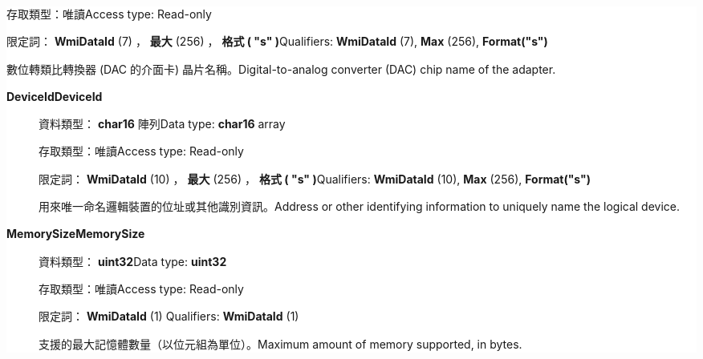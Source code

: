<span data-ttu-id="14438-134">存取類型：唯讀</span><span class="sxs-lookup"><span data-stu-id="14438-134">Access type: Read-only</span></span>
</dt> <dt>

<span data-ttu-id="14438-135">限定詞： **WmiDataId** (7) ， **最大** (256) ， **格式 ( "s" )**</span><span class="sxs-lookup"><span data-stu-id="14438-135">Qualifiers: **WmiDataId** (7), **Max** (256), **Format("s")**</span></span>
</dt> </dl>

<span data-ttu-id="14438-136">數位轉類比轉換器 (DAC 的介面卡) 晶片名稱。</span><span class="sxs-lookup"><span data-stu-id="14438-136">Digital-to-analog converter (DAC) chip name of the adapter.</span></span>

</dd> <dt>

<span data-ttu-id="14438-137">**DeviceId**</span><span class="sxs-lookup"><span data-stu-id="14438-137">**DeviceId**</span></span>
</dt> <dd> <dl> <dt>

<span data-ttu-id="14438-138">資料類型： **char16** 陣列</span><span class="sxs-lookup"><span data-stu-id="14438-138">Data type: **char16** array</span></span>
</dt> <dt>

<span data-ttu-id="14438-139">存取類型：唯讀</span><span class="sxs-lookup"><span data-stu-id="14438-139">Access type: Read-only</span></span>
</dt> <dt>

<span data-ttu-id="14438-140">限定詞： **WmiDataId** (10) ， **最大** (256) ， **格式 ( "s" )**</span><span class="sxs-lookup"><span data-stu-id="14438-140">Qualifiers: **WmiDataId** (10), **Max** (256), **Format("s")**</span></span>
</dt> </dl>

<span data-ttu-id="14438-141">用來唯一命名邏輯裝置的位址或其他識別資訊。</span><span class="sxs-lookup"><span data-stu-id="14438-141">Address or other identifying information to uniquely name the logical device.</span></span>

</dd> <dt>

<span data-ttu-id="14438-142">**MemorySize**</span><span class="sxs-lookup"><span data-stu-id="14438-142">**MemorySize**</span></span>
</dt> <dd> <dl> <dt>

<span data-ttu-id="14438-143">資料類型： **uint32**</span><span class="sxs-lookup"><span data-stu-id="14438-143">Data type: **uint32**</span></span>
</dt> <dt>

<span data-ttu-id="14438-144">存取類型：唯讀</span><span class="sxs-lookup"><span data-stu-id="14438-144">Access type: Read-only</span></span>
</dt> <dt>

<span data-ttu-id="14438-145">限定詞： **WmiDataId** (1) </span><span class="sxs-lookup"><span data-stu-id="14438-145">Qualifiers: **WmiDataId** (1)</span></span>
</dt> </dl>

<span data-ttu-id="14438-146">支援的最大記憶體數量（以位元組為單位）。</span><span class="sxs-lookup"><span data-stu-id="14438-146">Maximum amount of memory supported, in bytes.</span></span>

</dd> <dt>
